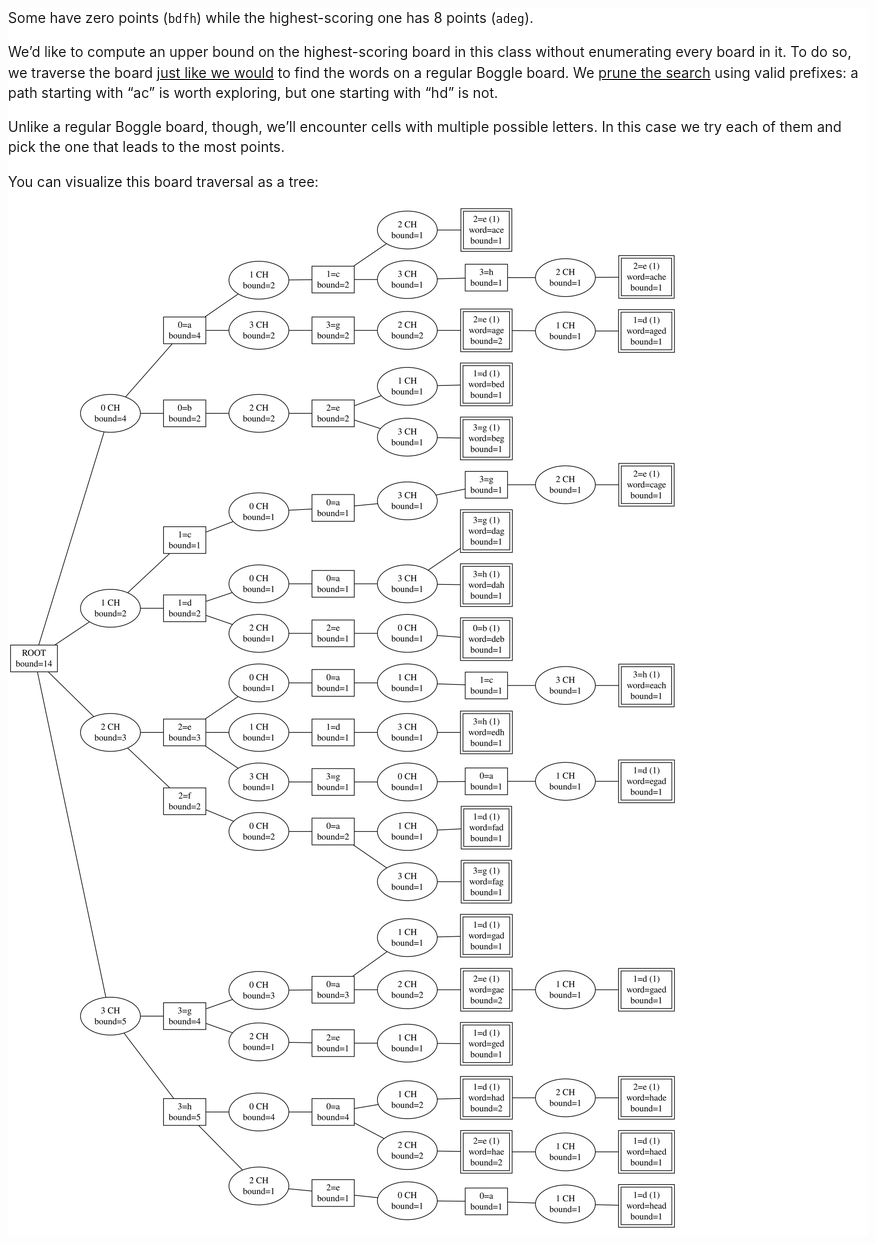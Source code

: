 Some have zero points (`bdfh`) while the highest-scoring one has 8 points (`adeg`).

We’d like to compute an upper bound on the highest-scoring board in this class without enumerating every board in it. To do so, we traverse the board [just like we would] to find the words on a regular Boggle board. We [prune the search] using valid prefixes: a path starting with “ac” is worth exploring, but one starting with “hd” is not.

Unlike a regular Boggle board, though, we’ll encounter cells with multiple possible letters. In this case we try each of them and pick the one that leads to the most points.

You can visualize this board traversal as a tree:

![Tree representation of the traversal of a 2x2 Boggle Board Class](/images/boggle/tree-old-style.svg)


[1,651 points]: https://www.danvk.org/boggle/?board=sindlatepers
[scores 8 points]: https://www.danvk.org/boggle/?board=ae..dg..........
[last post]: https://www.danvk.org/2025/02/13/boggle2025.html
[2009 approach]: https://www.danvk.org/2025/02/10/boggle34.html#how-did-i-find-the-optimal-3x3-board-in-2009
[wrote about this]: https://www.danvk.org/wp/2009-08-08/breaking-3x3-boggle/index.html#:~:text=fold%20for%20more%E2%80%A6-,Upper%20Bounds,-Now%20on%20to
[just like we would]: https://www.danvk.org/wp/2007-01-30/boggle-2-the-shortest-solver/index.html
[prune the search]: https://www.danvk.org/wp/2007-02-06/in-which-we-discover-that-tries-are-awesome/index.html
[implemented this]: https://github.com/danvk/performance-boggle/blob/master/3x3/ibuckets.cc
[explicitly allocated]: https://www.danvk.org/2025/02/13/boggle2025.html#the-evaluation-tree
[perform operations]: https://www.danvk.org/2025/02/13/boggle2025.html#pivot-and-lift-operations
[pivot operations]: https://www.danvk.org/2025/02/13/boggle2025.html#pivot-and-lift-operations
[Multi-Boggle]: https://www.danvk.org/2025/02/13/boggle2025.html#multi-boggle
[full 3x4 Boggle run]: https://www.danvk.org/2025/02/13/boggle2025.html#putting-it-all-together
[192-core C4]: https://cloud.google.com/compute/docs/general-purpose-machines#c4_series
[50,000x harder]: https://www.danvk.org/2025/02/10/boggle34.html#how-much-harder-are-3x4-and-4x4-boggle
[repo]: https://github.com/danvk/hybrid-boggle
[few more optimizations]: https://www.danvk.org/2025/04/10/following-insight.html